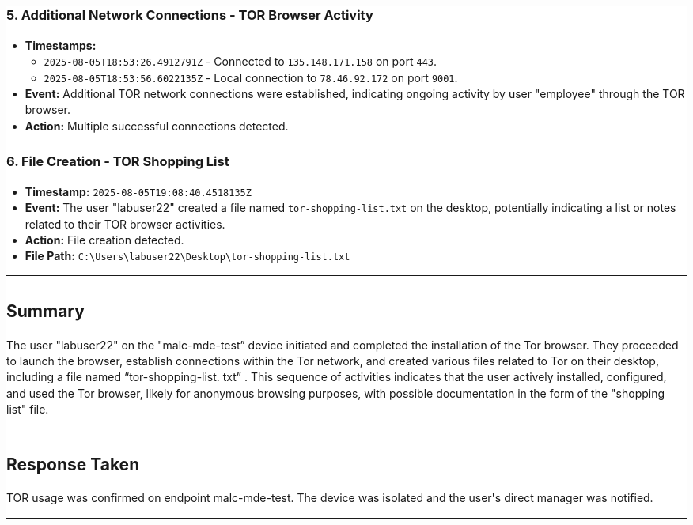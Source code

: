 ### 5. Additional Network Connections - TOR Browser Activity

- **Timestamps:**
  - `2025-08-05T18:53:26.4912791Z` - Connected to `135.148.171.158` on port `443`.
  - `2025-08-05T18:53:56.6022135Z` - Local connection to `78.46.92.172` on port `9001`.
- **Event:** Additional TOR network connections were established, indicating ongoing activity by user "employee" through the TOR browser.
- **Action:** Multiple successful connections detected.

### 6. File Creation - TOR Shopping List

- **Timestamp:** `2025-08-05T19:08:40.4518135Z`
- **Event:** The user "labuser22" created a file named `tor-shopping-list.txt` on the desktop, potentially indicating a list or notes related to their TOR browser activities.
- **Action:** File creation detected.
- **File Path:** `C:\Users\labuser22\Desktop\tor-shopping-list.txt`

---

## Summary

The user "labuser22" on the "malc-mde-test” device initiated and completed the installation of the Tor browser. They proceeded to launch the browser, establish connections within the Tor network, and created various files related to Tor on their desktop, including a file named “tor-shopping-list. txt” . This sequence of activities indicates that the user actively installed, configured, and used the Tor browser, likely for anonymous browsing purposes, with possible documentation in the form of the "shopping list" file.


---

## Response Taken

TOR usage was confirmed on endpoint malc-mde-test. The device was isolated and the user's direct manager was notified.

---
